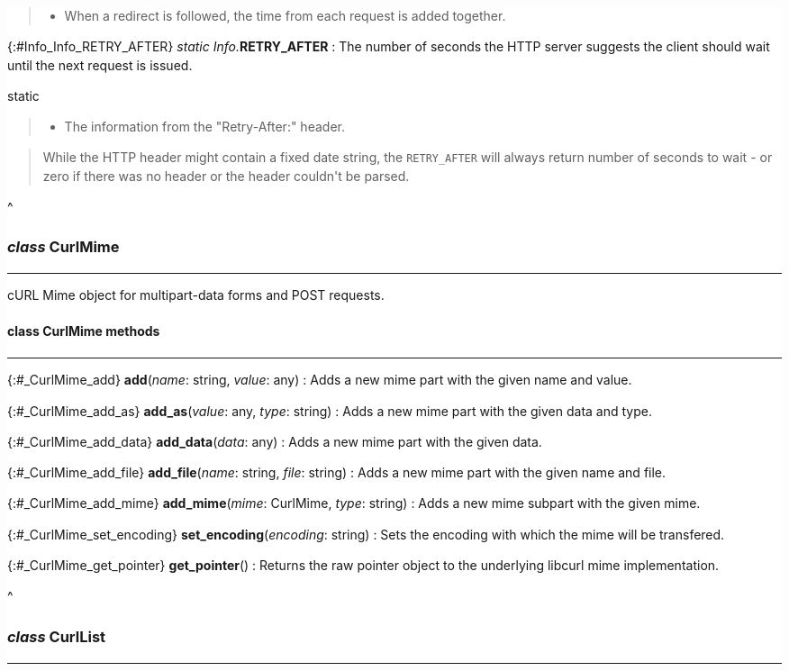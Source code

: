   > - When a redirect is followed, the time from each request is added together.


{:#Info_Info_RETRY_AFTER} _static_ _Info._**RETRY_AFTER**
: The number of seconds the HTTP server suggests the client should wait until the 
  next request is issued. 
   <div class="cite"><span class="hint">static</span> <span></span></div>

  > - The information from the "Retry-After:" header.
  
  > While the HTTP header might contain a fixed date string, the `RETRY_AFTER` will 
  > always return number of seconds to wait - or zero if there was no header or the 
  > header couldn't be parsed.



^


### _class_ CurlMime 
---

cURL Mime object for multipart-data forms and POST requests.


#### class CurlMime methods
---

{:#_CurlMime_add} **add**(_name_: string, _value_: any)
: Adds a new mime part with the given name and value.


{:#_CurlMime_add_as} **add_as**(_value_: any, _type_: string)
: Adds a new mime part with the given data and type.


{:#_CurlMime_add_data} **add_data**(_data_: any)
: Adds a new mime part with the given data.


{:#_CurlMime_add_file} **add_file**(_name_: string, _file_: string)
: Adds a new mime part with the given name and file.


{:#_CurlMime_add_mime} **add_mime**(_mime_: CurlMime, _type_: string)
: Adds a new mime subpart with the given mime.


{:#_CurlMime_set_encoding} **set_encoding**(_encoding_: string)
: Sets the encoding with which the mime will be transfered.


{:#_CurlMime_get_pointer} **get_pointer**()
: Returns the raw pointer object to the underlying libcurl mime implementation.



^


### _class_ CurlList 
---
